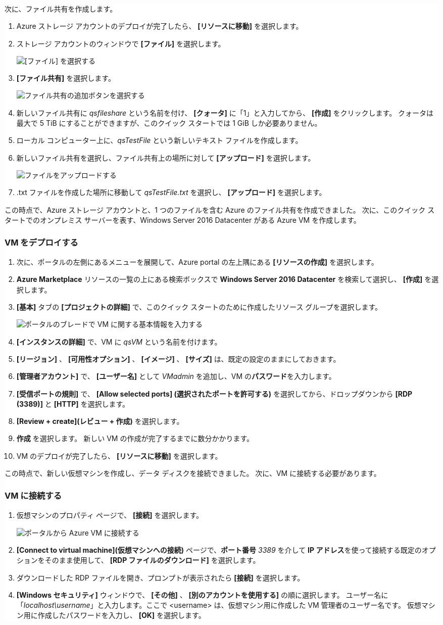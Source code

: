 次に、ファイル共有を作成します。

1. Azure ストレージ アカウントのデプロイが完了したら、 **[リソースに移動]** を選択します。
1. ストレージ アカウントのウィンドウで **[ファイル]** を選択します。

    ![[ファイル] を選択する](./media/storage-files-quick-create-use-windows/click-files.png)

1. **[ファイル共有]** を選択します。

    ![ファイル共有の追加ボタンを選択する](./media/storage-files-quick-create-use-windows/create-file-share.png)

1. 新しいファイル共有に *qsfileshare* という名前を付け、 **[クォータ]** に「1」と入力してから、 **[作成]** をクリックします。 クォータは最大で 5 TiB にすることができますが、このクイック スタートでは 1 GiB しか必要ありません。
1. ローカル コンピューター上に、*qsTestFile* という新しいテキスト ファイルを作成します。
1. 新しいファイル共有を選択し、ファイル共有上の場所に対して **[アップロード]** を選択します。

    ![ファイルをアップロードする](./media/storage-files-quick-create-use-windows/create-file-share-portal5.png)

1. .txt ファイルを作成した場所に移動して *qsTestFile.txt* を選択し、 **[アップロード]** を選択します。

この時点で、Azure ストレージ アカウントと、1 つのファイルを含む Azure のファイル共有を作成できました。 次に、このクイック スタートでのオンプレミス サーバーを表す、Windows Server 2016 Datacenter がある Azure VM を作成します。

### <a name="deploy-a-vm"></a>VM をデプロイする

1. 次に、ポータルの左側にあるメニューを展開して、Azure portal の左上隅にある **[リソースの作成]** を選択します。
1. **Azure Marketplace** リソースの一覧の上にある検索ボックスで **Windows Server 2016 Datacenter** を検索して選択し、 **[作成]** を選択します。
1. **[基本]** タブの **[プロジェクトの詳細]** で、このクイック スタートのために作成したリソース グループを選択します。

   ![ポータルのブレードで VM に関する基本情報を入力する](./media/storage-files-quick-create-use-windows/vm-resource-group-and-subscription.png)

1. **[インスタンスの詳細]** で、VM に *qsVM* という名前を付けます。
1. **[リージョン]** 、 **[可用性オプション]** 、 **[イメージ]** 、 **[サイズ]** は、既定の設定のままにしておきます。
1. **[管理者アカウント]** で、 **[ユーザー名]** として *VMadmin* を追加し、VM の**パスワード**を入力します。
1. **[受信ポートの規則]** で、 **[Allow selected ports] (選択されたポートを許可する)** を選択してから、ドロップダウンから **[RDP (3389)]** と **[HTTP]** を選択します。
1. **[Review + create]\(レビュー + 作成\)** を選択します。
1. **作成** を選択します。 新しい VM の作成が完了するまでに数分かかります。

1. VM のデプロイが完了したら、 **[リソースに移動]** を選択します。

この時点で、新しい仮想マシンを作成し、データ ディスクを接続できました。 次に、VM に接続する必要があります。

### <a name="connect-to-your-vm"></a>VM に接続する

1. 仮想マシンのプロパティ ページで、 **[接続]** を選択します。

   ![ポータルから Azure VM に接続する](./media/storage-files-quick-create-use-windows/connect-vm.png)

1. **[Connect to virtual machine]\(仮想マシンへの接続\)** ページで、**ポート番号** *3389* を介して **IP アドレス**を使って接続する既定のオプションをそのまま使用して、 **[RDP ファイルのダウンロード]** を選択します。
1. ダウンロードした RDP ファイルを開き、プロンプトが表示されたら **[接続]** を選択します。
1. **[Windows セキュリティ]** ウィンドウで、 **[その他]** 、 **[別のアカウントを使用する]** の順に選択します。 ユーザー名に「*localhost\username*」と入力します。ここで &lt;username&gt; は、仮想マシン用に作成した VM 管理者のユーザー名です。 仮想マシン用に作成したパスワードを入力し、 **[OK]** を選択します。
